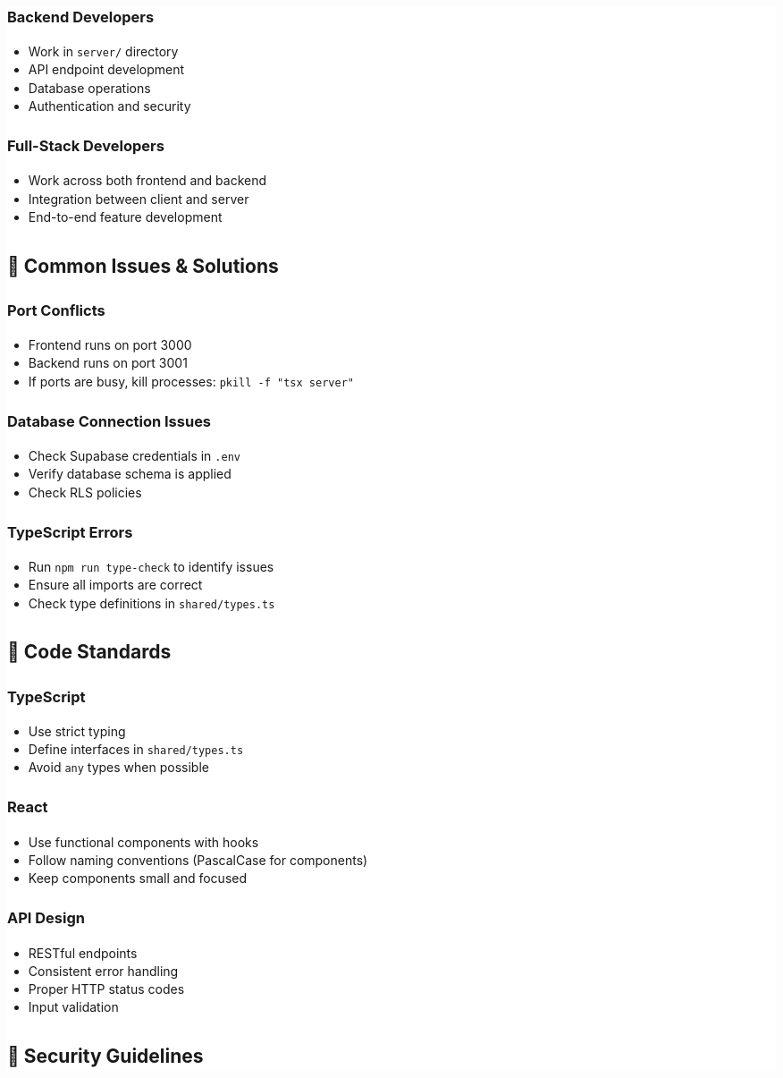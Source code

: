 ### Backend Developers
- Work in `server/` directory
- API endpoint development
- Database operations
- Authentication and security

### Full-Stack Developers
- Work across both frontend and backend
- Integration between client and server
- End-to-end feature development

## 🐛 Common Issues & Solutions

### Port Conflicts
- Frontend runs on port 3000
- Backend runs on port 3001
- If ports are busy, kill processes: `pkill -f "tsx server"`

### Database Connection Issues
- Check Supabase credentials in `.env`
- Verify database schema is applied
- Check RLS policies

### TypeScript Errors
- Run `npm run type-check` to identify issues
- Ensure all imports are correct
- Check type definitions in `shared/types.ts`

## 📝 Code Standards

### TypeScript
- Use strict typing
- Define interfaces in `shared/types.ts`
- Avoid `any` types when possible

### React
- Use functional components with hooks
- Follow naming conventions (PascalCase for components)
- Keep components small and focused

### API Design
- RESTful endpoints
- Consistent error handling
- Proper HTTP status codes
- Input validation

## 🔐 Security Guidelines
